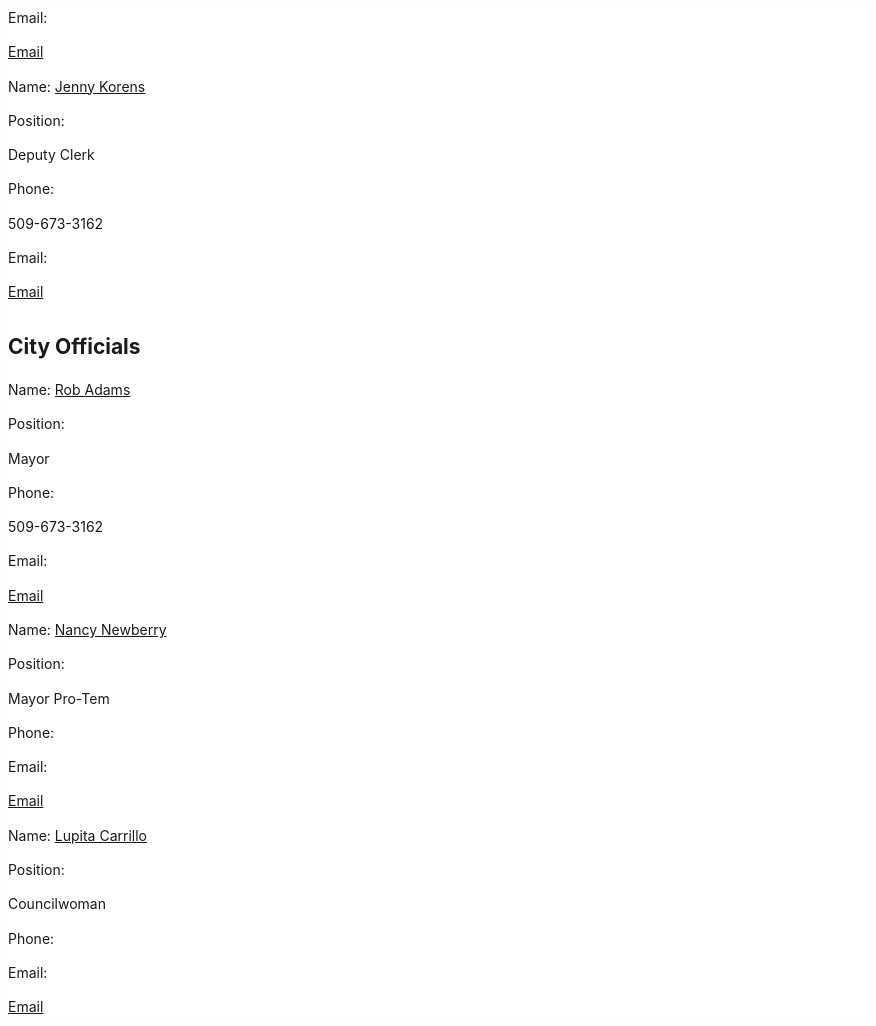 Email:

[Email](https://www.cityoftieton.gov/email-contact/node/106/field_email "Contact Holly Davis  by Email (opens in a new window)")

Name: [Jenny Korens](https://www.cityoftieton.gov/administration/directory-listing/jenny-korens)

Position:

Deputy Clerk

Phone:

509-673-3162

Email:

[Email](https://www.cityoftieton.gov/email-contact/node/111/field_email "Contact Jenny Korens  by Email (opens in a new window)")

## City Officials

Name: [Rob Adams](https://www.cityoftieton.gov/city-officials/directory-listing/rob-adams)

Position:

Mayor

Phone:

509-673-3162

Email:

[Email](https://www.cityoftieton.gov/email-contact/node/66/field_email "Contact Rob Adams  by Email (opens in a new window)")

Name: [Nancy Newberry](https://www.cityoftieton.gov/city-officials/directory-listing/nancy-newberry)

Position:

Mayor Pro-Tem

Phone:

Email:

[Email](https://www.cityoftieton.gov/email-contact/node/71/field_email "Contact Nancy Newberry  by Email (opens in a new window)")

Name: [Lupita Carrillo](https://www.cityoftieton.gov/city-officials/directory-listing/lupita-carrillo)

Position:

Councilwoman

Phone:

Email:

[Email](https://www.cityoftieton.gov/email-contact/node/86/field_email "Contact Lupita Carrillo  by Email (opens in a new window)")
